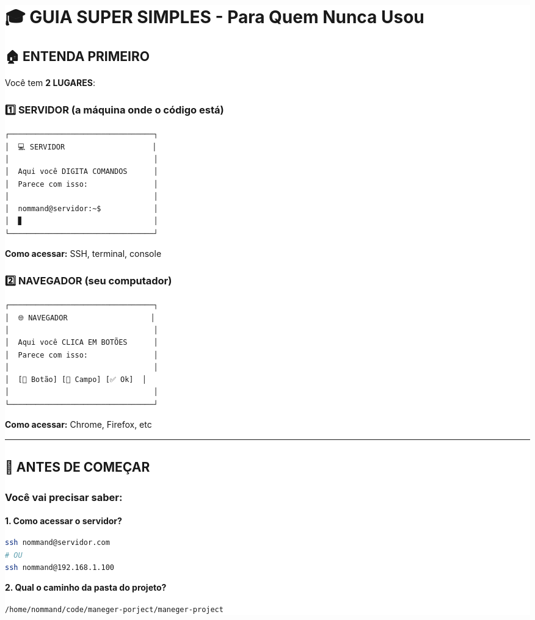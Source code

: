 # 🎓 GUIA SUPER SIMPLES - Para Quem Nunca Usou

## 🏠 ENTENDA PRIMEIRO

Você tem **2 LUGARES**:

### 1️⃣ SERVIDOR (a máquina onde o código está)
```
┌─────────────────────────────────┐
│  💻 SERVIDOR                    │
│                                 │
│  Aqui você DIGITA COMANDOS      │
│  Parece com isso:               │
│                                 │
│  nommand@servidor:~$            │
│  ▊                              │
└─────────────────────────────────┘
```
**Como acessar:** SSH, terminal, console

### 2️⃣ NAVEGADOR (seu computador)
```
┌─────────────────────────────────┐
│  🌐 NAVEGADOR                   │
│                                 │
│  Aqui você CLICA EM BOTÕES      │
│  Parece com isso:               │
│                                 │
│  [🔘 Botão] [📝 Campo] [✅ Ok]  │
│                                 │
└─────────────────────────────────┘
```
**Como acessar:** Chrome, Firefox, etc

---

## 📝 ANTES DE COMEÇAR

### Você vai precisar saber:

**1. Como acessar o servidor?**
```bash
ssh nommand@servidor.com
# OU
ssh nommand@192.168.1.100
```

**2. Qual o caminho da pasta do projeto?**
```
/home/nommand/code/maneger-porject/maneger-project
```
